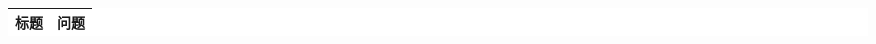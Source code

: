 | 标题                     | 问题                                                                                                                                                                                                                                                                                                                                                                                                                                                                                                                                                                                                                                                                                                                                                                                                                                                                                                                                                                                                                                                                                                                                                                                                                                                                                                                                                                                                                                                                                                                                                                                                                                                                                                                                                                                                                                                                                                                                                                                                                                                                                                                                                                                                                                                                                                                                                                                                                                                                                                                                                                                                                                                                                                                                                                                                                                                                                                                                                                                                                                                                                                                                                                                                                                                           |
|--------------------------|----------------------------------------------------------------------------------------------------------------------------------------------------------------------------------------------------------------------------------------------------------------------------------------------------------------------------------------------------------------------------------------------------------------------------------------------------------------------------------------------------------------------------------------------------------------------------------------------------------------------------------------------------------------------------------------------------------------------------------------------------------------------------------------------------------------------------------------------------------------------------------------------------------------------------------------------------------------------------------------------------------------------------------------------------------------------------------------------------------------------------------------------------------------------------------------------------------------------------------------------------------------------------------------------------------------------------------------------------------------------------------------------------------------------------------------------------------------------------------------------------------------------------------------------------------------------------------------------------------------------------------------------------------------------------------------------------------------------|